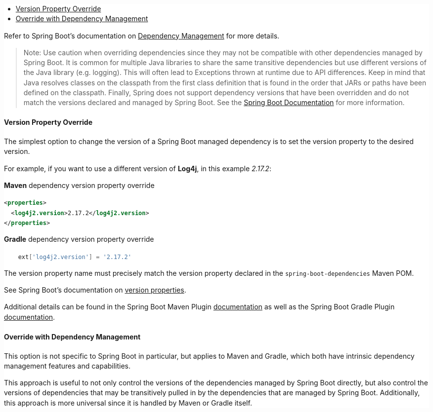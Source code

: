 - [Version Property Override](#version-property-override)
- [Override with Dependency Management](#override-with-dependency-management)

Refer to Spring Boot’s documentation on [Dependency Management](https://docs.spring.io/spring-boot/docs/current/reference/html/using.html#using.build-systems.dependency-management) for more details.

> Note: Use caution when overriding dependencies since they may not be compatible with other dependencies managed by Spring Boot. It is common for multiple Java libraries to share
the same transitive dependencies but use different versions of the Java library (e.g. logging). This will often lead to Exceptions thrown at runtime due to API differences. Keep in mind that Java resolves classes on the classpath from the first class definition that is found in the order that JARs or paths have been defined on the classpath. Finally, Spring does not support dependency versions that have been overridden and do not match the versions declared and managed by Spring Boot. See the [Spring Boot Documentation](https://docs.spring.io/spring-boot/docs/current/reference/html/#appendix.dependency-versions.coordinates) for more information.


#### Version Property Override


The simplest option to change the version of a Spring Boot managed dependency is to set the version property to the desired version.

For example, if you want to use a different version of **Log4j**, in this example *2.17.2*:

**Maven** dependency version property override

``` xml
<properties>
  <log4j2.version>2.17.2</log4j2.version>
</properties>
```

**Gradle** dependency version property override

```groovy
    ext['log4j2.version'] = '2.17.2'
```

The version property name must precisely match the version property
declared in the `spring-boot-dependencies` Maven POM.

See Spring Boot’s documentation on [version properties](https://docs.spring.io/spring-boot/docs/current/reference/html/dependency-versions.html#appendix.dependency-versions.properties).

Additional details can be found in the Spring Boot Maven Plugin [documentation](https://docs.spring.io/spring-boot/docs/current/maven-plugin/reference/htmlsingle/#using.parent-pom)
as well as the Spring Boot Gradle Plugin [documentation](https://docs.spring.io/spring-boot/docs/current/gradle-plugin/reference/htmlsingle/#managing-dependencies).


#### Override with Dependency Management

This option is not specific to Spring Boot in particular, but applies to Maven and Gradle, which both have intrinsic
dependency management features and capabilities.

This approach is useful to not only control the versions of the
dependencies managed by Spring Boot directly, but also control the
versions of dependencies that may be transitively pulled in by the
dependencies that are managed by Spring Boot. Additionally, this
approach is more universal since it is handled by Maven or Gradle
itself.
